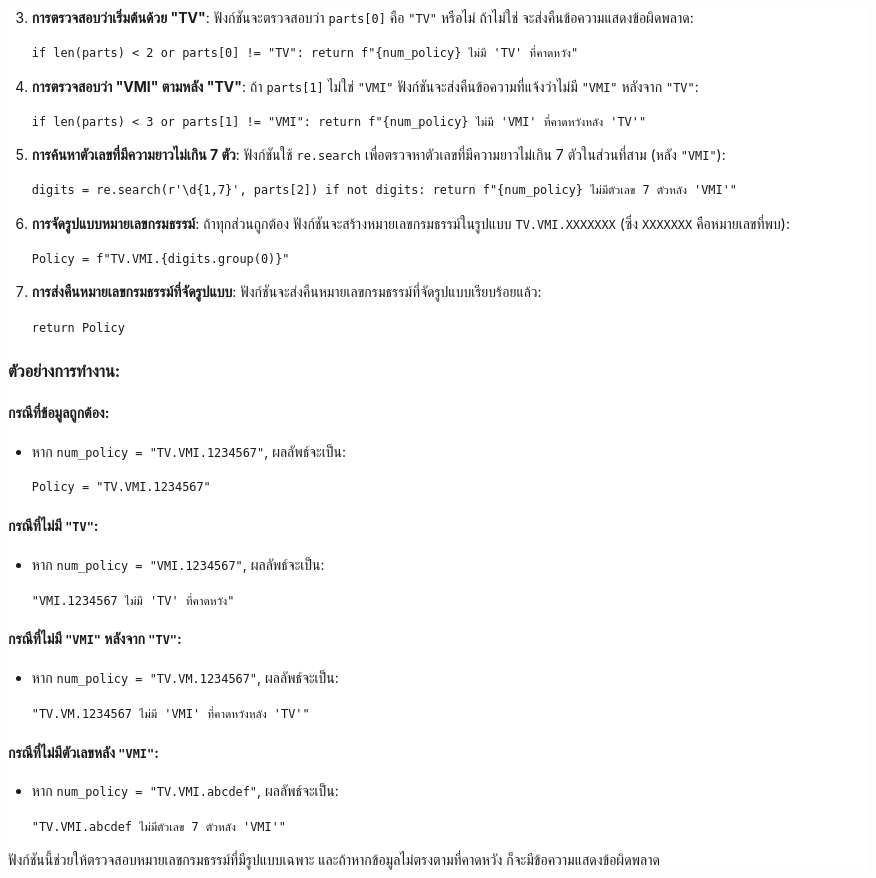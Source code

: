 3.  **การตรวจสอบว่าเริ่มต้นด้วย "TV"**: ฟังก์ชันจะตรวจสอบว่า `parts[0]` คือ `"TV"` หรือไม่ ถ้าไม่ใช่ จะส่งคืนข้อความแสดงข้อผิดพลาด:

    `if len(parts) < 2 or parts[0] != "TV":
        return f"{num_policy} ไม่มี 'TV' ที่คาดหวัง"` 
    
4.  **การตรวจสอบว่า "VMI" ตามหลัง "TV"**: ถ้า `parts[1]` ไม่ใช่ `"VMI"` ฟังก์ชันจะส่งคืนข้อความที่แจ้งว่าไม่มี `"VMI"` หลังจาก `"TV"`:
 
    `if len(parts) < 3 or parts[1] != "VMI":
        return f"{num_policy} ไม่มี 'VMI' ที่คาดหวังหลัง 'TV'"` 
    
5.  **การค้นหาตัวเลขที่มีความยาวไม่เกิน 7 ตัว**: ฟังก์ชันใช้ `re.search` เพื่อตรวจหาตัวเลขที่มีความยาวไม่เกิน 7 ตัวในส่วนที่สาม (หลัง `"VMI"`):
 
    `digits = re.search(r'\d{1,7}', parts[2])
    if not digits:
        return f"{num_policy} ไม่มีตัวเลข 7 ตัวหลัง 'VMI'"` 
    
6.  **การจัดรูปแบบหมายเลขกรมธรรม์**: ถ้าทุกส่วนถูกต้อง ฟังก์ชันจะสร้างหมายเลขกรมธรรม์ในรูปแบบ `TV.VMI.XXXXXXX` (ซึ่ง `XXXXXXX` คือหมายเลขที่พบ):

    `Policy = f"TV.VMI.{digits.group(0)}"` 
    
7.  **การส่งคืนหมายเลขกรมธรรม์ที่จัดรูปแบบ**: ฟังก์ชันจะส่งคืนหมายเลขกรมธรรม์ที่จัดรูปแบบเรียบร้อยแล้ว:
 
    `return Policy` 
    

### ตัวอย่างการทำงาน:

#### กรณีที่ข้อมูลถูกต้อง:

-   หาก `num_policy = "TV.VMI.1234567"`, ผลลัพธ์จะเป็น:

    `Policy = "TV.VMI.1234567"` 
    

#### กรณีที่ไม่มี `"TV"`:

-   หาก `num_policy = "VMI.1234567"`, ผลลัพธ์จะเป็น:

    `"VMI.1234567 ไม่มี 'TV' ที่คาดหวัง"` 
    

#### กรณีที่ไม่มี `"VMI"` หลังจาก `"TV"`:

-   หาก `num_policy = "TV.VM.1234567"`, ผลลัพธ์จะเป็น:

    `"TV.VM.1234567 ไม่มี 'VMI' ที่คาดหวังหลัง 'TV'"` 
    

#### กรณีที่ไม่มีตัวเลขหลัง `"VMI"`:

-   หาก `num_policy = "TV.VMI.abcdef"`, ผลลัพธ์จะเป็น:

    `"TV.VMI.abcdef ไม่มีตัวเลข 7 ตัวหลัง 'VMI'"` 
    

ฟังก์ชันนี้ช่วยให้ตรวจสอบหมายเลขกรมธรรม์ที่มีรูปแบบเฉพาะ และถ้าหากข้อมูลไม่ตรงตามที่คาดหวัง ก็จะมีข้อความแสดงข้อผิดพลาด

